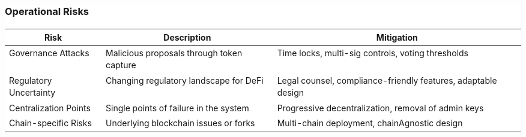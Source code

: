 ### Operational Risks
| Risk | Description | Mitigation |
|------|-------------|------------|
| Governance Attacks | Malicious proposals through token capture | Time locks, multi-sig controls, voting thresholds |
| Regulatory Uncertainty | Changing regulatory landscape for DeFi | Legal counsel, compliance-friendly features, adaptable design |
| Centralization Points | Single points of failure in the system | Progressive decentralization, removal of admin keys |
| Chain-specific Risks | Underlying blockchain issues or forks | Multi-chain deployment, chainAgnostic design | 